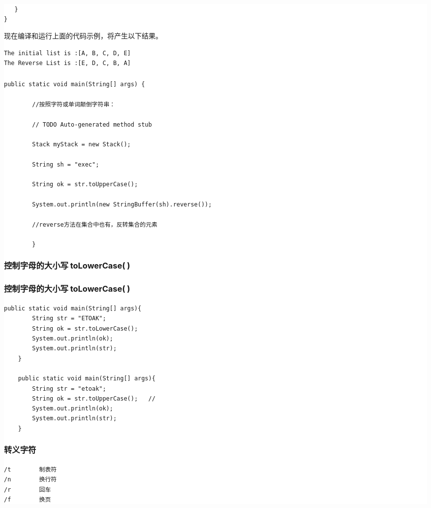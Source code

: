 ```
   }
}
```

现在编译和运行上面的代码示例，将产生以下结果。

```
The initial list is :[A, B, C, D, E]
The Reverse List is :[E, D, C, B, A]
```

###  

	public static void main(String[] args) {
	
			//按照字符或单词颠倒字符串：
	
			// TODO Auto-generated method stub
	
	        Stack myStack = new Stack();
	
	        String sh = "exec";
	        
	        String ok = str.toUpperCase();
	
	        System.out.println(new StringBuffer(sh).reverse());
	
	        //reverse方法在集合中也有，反转集合的元素
	    
	        }

### 控制字母的大小写   toLowerCase( )
### 控制字母的大小写   toLowerCase( )

```
public static void main(String[] args){
		String str = "ETOAK";
		String ok = str.toLowerCase();
		System.out.println(ok);
		System.out.println(str);
	}
	
	public static void main(String[] args){
		String str = "etoak";
		String ok = str.toUpperCase();   //
		System.out.println(ok);
		System.out.println(str);
	}
```

### 转义字符    

```
/t        制表符  
/n        换行符
/r        回车
/f        换页
```
